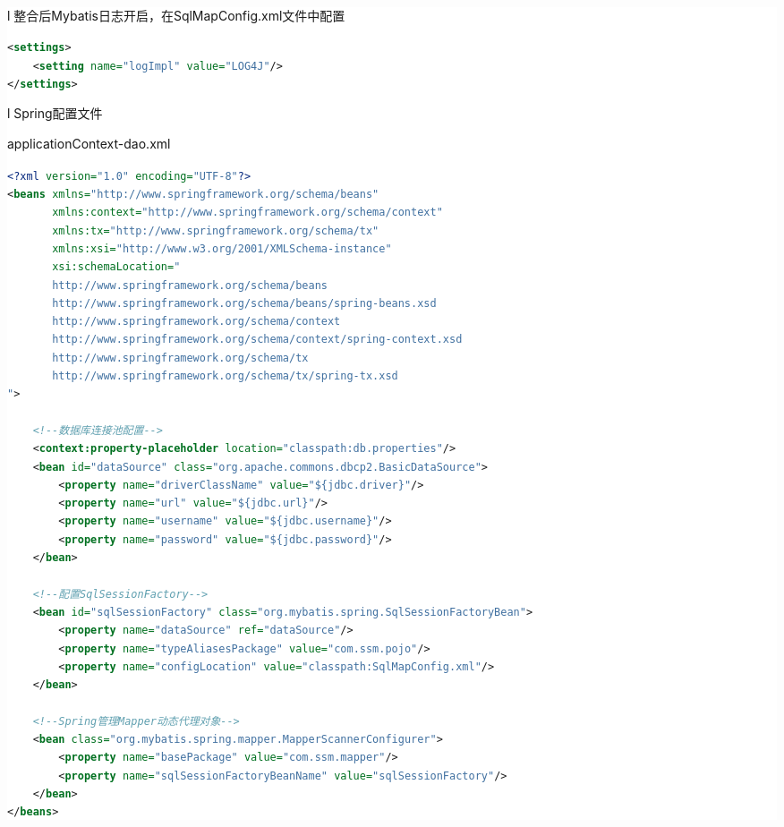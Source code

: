 

l 整合后Mybatis日志开启，在SqlMapConfig.xml文件中配置

```xml
<settings>
    <setting name="logImpl" value="LOG4J"/>
</settings>
```



l Spring配置文件

applicationContext-dao.xml 

```xml
<?xml version="1.0" encoding="UTF-8"?>
<beans xmlns="http://www.springframework.org/schema/beans"
       xmlns:context="http://www.springframework.org/schema/context"
       xmlns:tx="http://www.springframework.org/schema/tx"
       xmlns:xsi="http://www.w3.org/2001/XMLSchema-instance"
       xsi:schemaLocation="
       http://www.springframework.org/schema/beans
       http://www.springframework.org/schema/beans/spring-beans.xsd
       http://www.springframework.org/schema/context
       http://www.springframework.org/schema/context/spring-context.xsd
       http://www.springframework.org/schema/tx
       http://www.springframework.org/schema/tx/spring-tx.xsd
">

    <!--数据库连接池配置-->
    <context:property-placeholder location="classpath:db.properties"/>
    <bean id="dataSource" class="org.apache.commons.dbcp2.BasicDataSource">
        <property name="driverClassName" value="${jdbc.driver}"/>
        <property name="url" value="${jdbc.url}"/>
        <property name="username" value="${jdbc.username}"/>
        <property name="password" value="${jdbc.password}"/>
    </bean>

    <!--配置SqlSessionFactory-->
    <bean id="sqlSessionFactory" class="org.mybatis.spring.SqlSessionFactoryBean">
        <property name="dataSource" ref="dataSource"/>
        <property name="typeAliasesPackage" value="com.ssm.pojo"/>
        <property name="configLocation" value="classpath:SqlMapConfig.xml"/>
    </bean>

    <!--Spring管理Mapper动态代理对象-->
    <bean class="org.mybatis.spring.mapper.MapperScannerConfigurer">
        <property name="basePackage" value="com.ssm.mapper"/>
        <property name="sqlSessionFactoryBeanName" value="sqlSessionFactory"/>
    </bean>
</beans>
```

